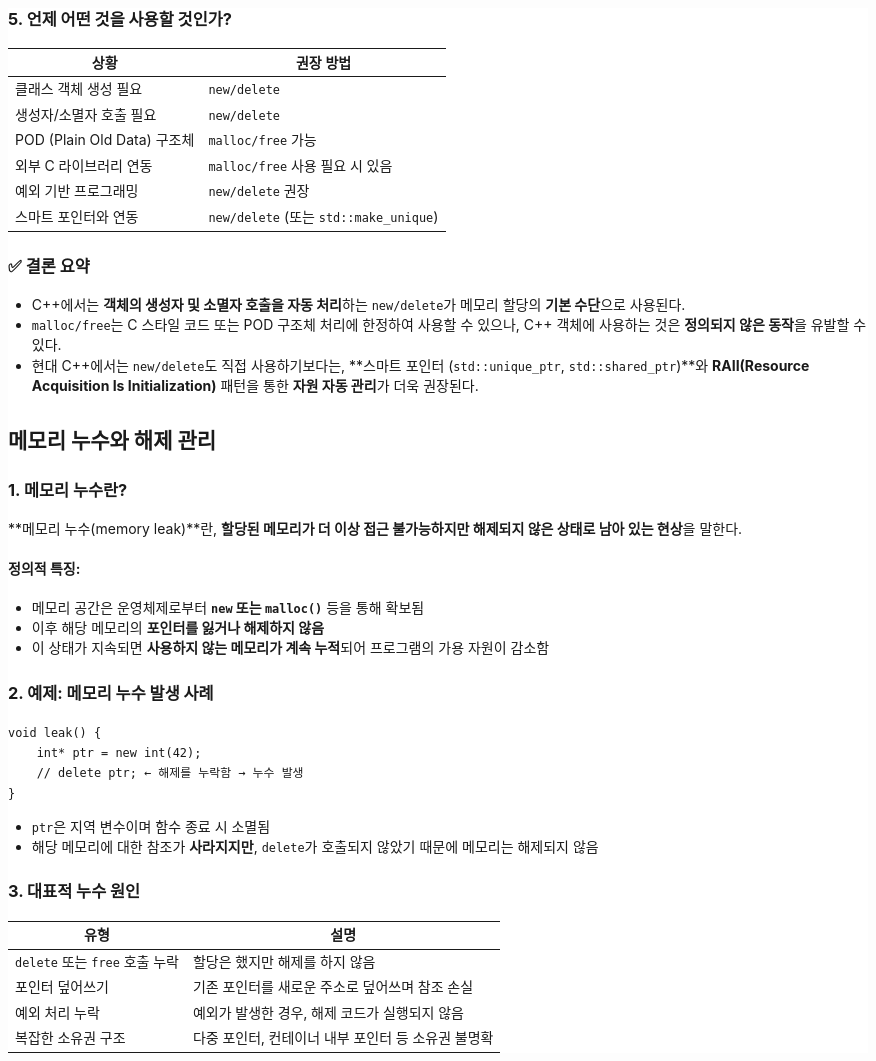 ### 5. 언제 어떤 것을 사용할 것인가?

| 상황                        | 권장 방법                              |
| --------------------------- | -------------------------------------- |
| 클래스 객체 생성 필요       | `new/delete`                           |
| 생성자/소멸자 호출 필요     | `new/delete`                           |
| POD (Plain Old Data) 구조체 | `malloc/free` 가능                     |
| 외부 C 라이브러리 연동      | `malloc/free` 사용 필요 시 있음        |
| 예외 기반 프로그래밍        | `new/delete` 권장                      |
| 스마트 포인터와 연동        | `new/delete` (또는 `std::make_unique`) |

### ✅ 결론 요약

- C++에서는 **객체의 생성자 및 소멸자 호출을 자동 처리**하는 `new/delete`가 메모리 할당의 **기본 수단**으로 사용된다.
- `malloc/free`는 C 스타일 코드 또는 POD 구조체 처리에 한정하여 사용할 수 있으나, C++ 객체에 사용하는 것은 **정의되지 않은 동작**을 유발할 수 있다.
- 현대 C++에서는 `new/delete`도 직접 사용하기보다는, **스마트 포인터 (`std::unique_ptr`, `std::shared_ptr`)**와 **RAII(Resource Acquisition Is Initialization)** 패턴을 통한 **자원 자동 관리**가 더욱 권장된다.

## 메모리 누수와 해제 관리

### 1. 메모리 누수란?

**메모리 누수(memory leak)**란,
 **할당된 메모리가 더 이상 접근 불가능하지만 해제되지 않은 상태로 남아 있는 현상**을 말한다.

#### 정의적 특징:

- 메모리 공간은 운영체제로부터 **`new` 또는 `malloc()`** 등을 통해 확보됨
- 이후 해당 메모리의 **포인터를 잃거나 해제하지 않음**
- 이 상태가 지속되면 **사용하지 않는 메모리가 계속 누적**되어 프로그램의 가용 자원이 감소함

### 2. 예제: 메모리 누수 발생 사례

```
void leak() {
    int* ptr = new int(42);
    // delete ptr; ← 해제를 누락함 → 누수 발생
}
```

- `ptr`은 지역 변수이며 함수 종료 시 소멸됨
- 해당 메모리에 대한 참조가 **사라지지만**, `delete`가 호출되지 않았기 때문에 메모리는 해제되지 않음

### 3. 대표적 누수 원인

| 유형                           | 설명                                               |
| ------------------------------ | -------------------------------------------------- |
| `delete` 또는 `free` 호출 누락 | 할당은 했지만 해제를 하지 않음                     |
| 포인터 덮어쓰기                | 기존 포인터를 새로운 주소로 덮어쓰며 참조 손실     |
| 예외 처리 누락                 | 예외가 발생한 경우, 해제 코드가 실행되지 않음      |
| 복잡한 소유권 구조             | 다중 포인터, 컨테이너 내부 포인터 등 소유권 불명확 |

